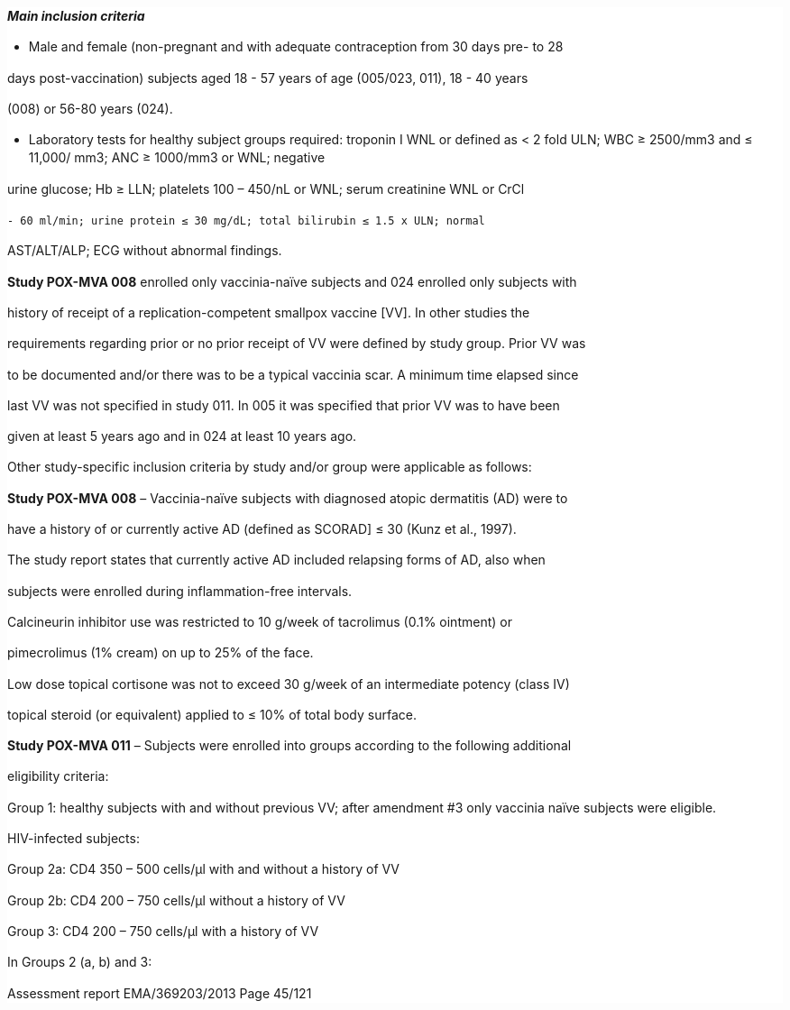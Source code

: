 ***Main inclusion criteria***

  - Male and female (non-pregnant and with adequate contraception from 30 days pre- to 28

days post-vaccination) subjects aged 18 - 57 years of age (005/023, 011), 18 - 40 years

(008) or 56-80 years (024).

  - Laboratory tests for healthy subject groups required: troponin I WNL or defined as < 2
fold ULN; WBC ≥ 2500/mm3 and ≤ 11,000/ mm3; ANC ≥ 1000/mm3 or WNL; negative

urine glucose; Hb ≥ LLN; platelets 100 – 450/nL or WNL; serum creatinine WNL or CrCl

    - 60 ml/min; urine protein ≤ 30 mg/dL; total bilirubin ≤ 1.5 x ULN; normal

AST/ALT/ALP; ECG without abnormal findings.

**Study POX-MVA 008** enrolled only vaccinia-naïve subjects and 024 enrolled only subjects with

history of receipt of a replication-competent smallpox vaccine [VV]. In other studies the

requirements regarding prior or no prior receipt of VV were defined by study group. Prior VV was

to be documented and/or there was to be a typical vaccinia scar. A minimum time elapsed since

last VV was not specified in study 011. In 005 it was specified that prior VV was to have been

given at least 5 years ago and in 024 at least 10 years ago.

Other study-specific inclusion criteria by study and/or group were applicable as follows:

**Study POX-MVA 008** – Vaccinia-naïve subjects with diagnosed atopic dermatitis (AD) were to

have a history of or currently active AD (defined as SCORAD] ≤ 30 (Kunz et al., 1997).

The study report states that currently active AD included relapsing forms of AD, also when

subjects were enrolled during inflammation-free intervals.

Calcineurin inhibitor use was restricted to 10 g/week of tacrolimus (0.1% ointment) or

pimecrolimus (1% cream) on up to 25% of the face.

Low dose topical cortisone was not to exceed 30 g/week of an intermediate potency (class IV)

topical steroid (or equivalent) applied to ≤ 10% of total body surface.

**Study POX-MVA 011** – Subjects were enrolled into groups according to the following additional

eligibility criteria:

Group 1: healthy subjects with and without previous VV; after amendment #3 only vaccinia
naïve subjects were eligible.

HIV-infected subjects:

Group 2a: CD4 350 – 500 cells/μl with and without a history of VV

Group 2b: CD4 200 – 750 cells/μl without a history of VV

Group 3: CD4 200 – 750 cells/μl with a history of VV

In Groups 2 (a, b) and 3:

Assessment report
EMA/369203/2013 Page 45/121
